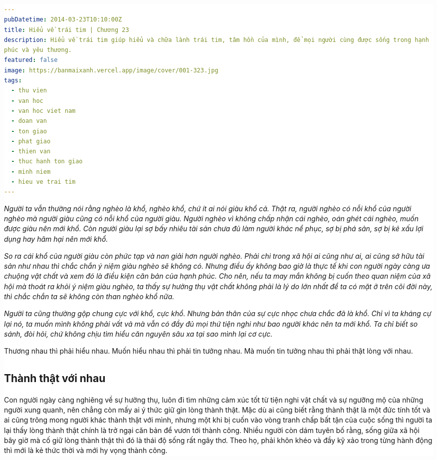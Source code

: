 ```yaml
---
pubDatetime: 2014-03-23T10:10:00Z
title: Hiểu về trái tim | Chương 23
description: Hiểu về trái tim giúp hiểu và chữa lành trái tim, tâm hồn của mình, để mọi người cùng được sống trong hạnh phúc và yêu thương.
featured: false
image: https://banmaixanh.vercel.app/image/cover/001-323.jpg
tags:
  - thu vien
  - van hoc
  - van hoc viet nam
  - doan van
  - ton giao
  - phat giao
  - thien van
  - thuc hanh ton giao
  - minh niem
  - hieu ve trai tim
---
```


_Người ta vẫn thường nói rằng nghèo là khổ, nghèo khổ, chứ ít ai nói giàu khổ cả. Thật ra, người nghèo có nỗi khổ của người nghèo mà người giàu cũng có nỗi khổ của người giàu. Người nghèo vì không chấp nhận cái nghèo, oán ghét cái nghèo, muốn được giàu nên mới khổ. Còn người giàu lại sợ bấy nhiêu tài sản chưa đủ làm người khác nể phục, sợ bị phá sản, sợ bị kẻ xấu lợi dụng hay hãm hại nên mới khổ._

_So ra cái khổ của người giàu còn phức tạp và nan giải hơn người nghèo. Phải chi trong xã hội ai cũng như ai, ai cũng sở hữu tài sản như nhau thì chắc chắn ý niệm giàu nghèo sẽ không có. Nhưng điều ấy không bao giờ là thực tế khi con người ngày càng ưa chuộng vật chất và xem đó là điều kiện căn bản của hạnh phúc. Cho nên, nếu ta may mắn không bị cuốn theo quan niệm của xã hội mà thoát ra khỏi ý niệm giàu nghèo, ta thấy sự hưởng thụ vật chất không phải là lý do lớn nhất để ta có mặt ở trên cõi đời này, thì chắc chắn ta sẽ không còn than nghèo khổ nữa._

_Người ta cũng thường gộp chung cực với khổ, cực khổ. Nhưng bản thân của sự cực nhọc chưa chắc đã là khổ. Chỉ vì ta kháng cự lại nó, ta muốn mình không phải vất vả mà vẫn có đầy đủ mọi thứ tiện nghi như bao người khác nên ta mới khổ. Ta chỉ biết so sánh, đòi hỏi, chứ không chịu tìm hiểu căn nguyên sâu xa tại sao mình lại cơ cực._

Thương nhau thì phải hiểu nhau. Muốn hiểu nhau thì phải tin tưởng nhau. Mà muốn tin tưởng nhau thì phải thật lòng với nhau.

## Thành thật với nhau

Con người ngày càng nghiêng về sự hưởng thụ, luôn đi tìm những cảm xúc tốt từ tiện nghi vật chất và sự ngưỡng mộ của những người xung quanh, nên chẳng còn mấy ai ý thức giữ gìn lòng thành thật. Mặc dù ai cũng biết rằng thành thật là một đức tính tốt và ai cũng trông mong người khác thành thật với mình, nhưng một khi bị cuốn vào vòng tranh chấp bất tận của cuộc sống thì người ta lại thấy lòng thành thật chính là trở ngại căn bản để vươn tới thành công. Nhiều người còn dám tuyên bố rằng, sống giữa xã hội bây giờ mà cố giữ lòng thành thật thì đó là thái độ sống rất ngây thơ. Theo họ, phải khôn khéo và đầy kỹ xảo trong từng hành động thì mới là kẻ thức thời và mới hy vọng thành công.
